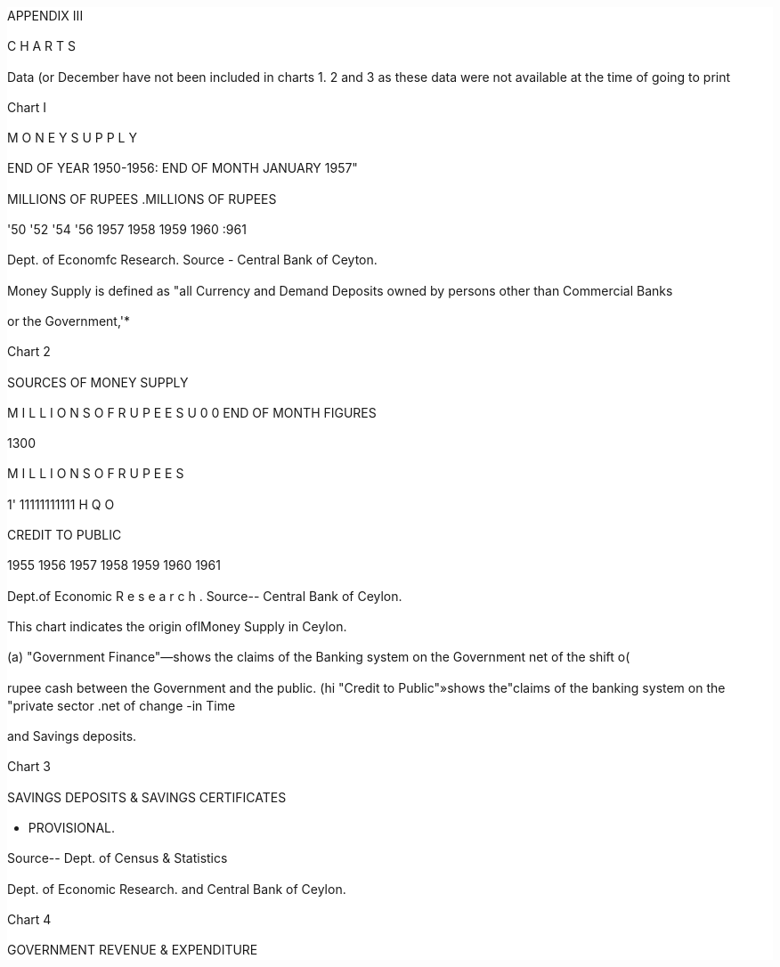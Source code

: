 APPENDIX III

C H A R T S

Data (or December have not been included in charts 1. 2 and 3 as these data were not available at the time of going to print

Chart I

M O N E Y S U P P L Y

END OF YEAR 1950-1956: END OF MONTH JANUARY 1957"

MILLIONS OF RUPEES .MILLIONS OF RUPEES

'50 '52 '54 '56 1957 1958 1959 1960 :961

Dept. of Economfc Research. Source - Central Bank of Ceyton.

Money Supply is defined as "all Currency and Demand Deposits owned by persons other than Commercial Banks

or the Government,'*

Chart 2

SOURCES OF MONEY SUPPLY

M I L L I O N S O F R U P E E S U 0 0 END OF MONTH FIGURES

1300

M I L L I O N S O F R U P E E S

1' 11111111111 H Q O

CREDIT TO PUBLIC

1955 1956 1957 1958 1959 1960 1961

Dept.of Economic R e s e a r c h . Source-- Central Bank of Ceylon.

This chart indicates the origin oflMoney Supply in Ceylon.

(a) "Government Finance"—shows the claims of the Banking system on the Government net of the shift o(

rupee cash between the Government and the public. (hi "Credit to Public"»shows the"claims of the banking system on the "private sector .net of change -in Time

and Savings deposits.

Chart 3

SAVINGS DEPOSITS & SAVINGS CERTIFICATES

* PROVISIONAL.

Source-- Dept. of Census & Statistics

Dept. of Economic Research. and Central Bank of Ceylon.

Chart 4

GOVERNMENT REVENUE & EXPENDITURE
